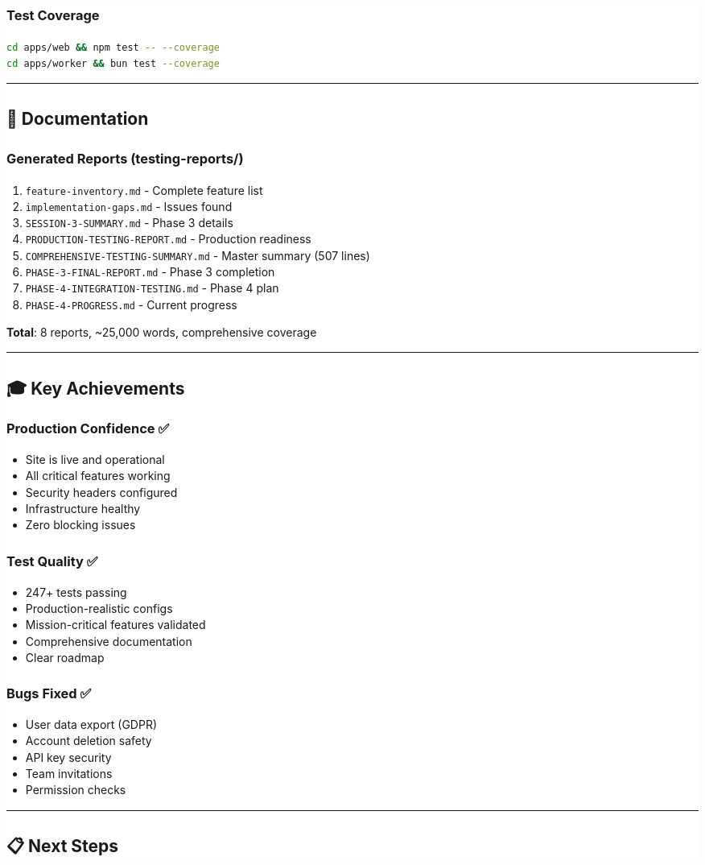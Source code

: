 ### Test Coverage
```bash
cd apps/web && npm test -- --coverage
cd apps/worker && bun test --coverage
```

---

## 📖 Documentation

### Generated Reports (testing-reports/)
1. `feature-inventory.md` - Complete feature list
2. `implementation-gaps.md` - Issues found
3. `SESSION-3-SUMMARY.md` - Phase 3 details
4. `PRODUCTION-TESTING-REPORT.md` - Production readiness
5. `COMPREHENSIVE-TESTING-SUMMARY.md` - Master summary (507 lines)
6. `PHASE-3-FINAL-REPORT.md` - Phase 3 completion
7. `PHASE-4-INTEGRATION-TESTING.md` - Phase 4 plan
8. `PHASE-4-PROGRESS.md` - Current progress

**Total**: 8 reports, ~25,000 words, comprehensive coverage

---

## 🎓 Key Achievements

### Production Confidence ✅
- Site is live and operational
- All critical features working
- Security headers configured
- Infrastructure healthy
- Zero blocking issues

### Test Quality ✅
- 247+ tests passing
- Production-realistic configs
- Mission-critical features validated
- Comprehensive documentation
- Clear roadmap

### Bugs Fixed ✅
- User data export (GDPR)
- Account deletion safety
- API key security
- Team invitations
- Permission checks

---

## 📋 Next Steps
